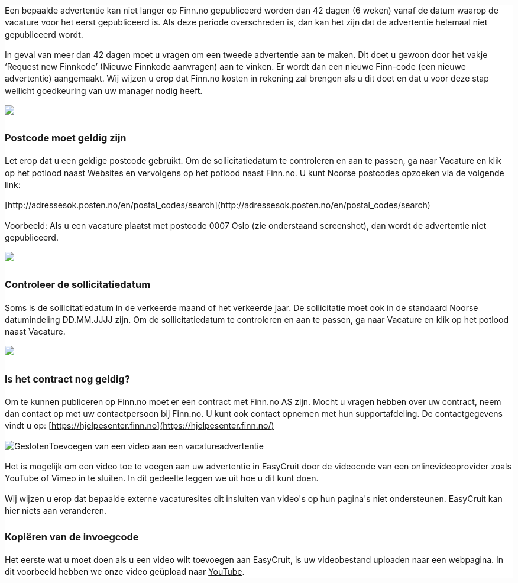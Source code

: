 Een bepaalde advertentie kan niet langer op Finn.no gepubliceerd worden dan  42 dagen (6 weken) vanaf de datum waarop de vacature voor het eerst gepubliceerd is. Als deze periode overschreden is, dan kan het zijn dat de advertentie helemaal niet gepubliceerd wordt.

In geval van meer dan 42 dagen moet u vragen om een tweede advertentie aan te maken. Dit doet u gewoon door het vakje ‘Request new Finnkode’ (Nieuwe Finnkode aanvragen) aan te vinken. Er wordt dan een nieuwe Finn-code (een nieuwe advertentie) aangemaakt. Wij wijzen u erop dat Finn.no kosten in rekening zal brengen als u dit doet en dat u voor deze stap wellicht goedkeuring van uw manager nodig heeft.

[![](../Resources/Images/finnkode_thumb_120_0.jpg)](../Resources/Images/finnkode.jpg)

### Postcode moet geldig zijn

Let erop dat u een geldige postcode gebruikt. Om de sollicitatiedatum te controleren en aan te passen, ga naar  Vacature  en klik op het potlood naast  Websites  en vervolgens op  het potlood naast Finn.no. U kunt Noorse postcodes opzoeken via de volgende link:

[http://adressesok.posten.no/en/postal_codes/search](http://adressesok.posten.no/en/postal_codes/search)

Voorbeeld: Als u een vacature plaatst met postcode 0007 Oslo (zie onderstaand screenshot), dan wordt de advertentie niet gepubliceerd.

[![](../Resources/Images/finn_posten_no_thumb_120_0.jpg)](../Resources/Images/finn_posten_no.jpg)

### Controleer de sollicitatiedatum

Soms is de sollicitatiedatum in de verkeerde maand of het verkeerde jaar. De sollicitatie moet ook in de standaard Noorse datumindeling DD.MM.JJJJ zijn. Om de sollicitatiedatum te controleren en aan te passen, ga naar  Vacature  en klik op het potlood naast  Vacature.

[![](../Resources/Images/application_date_thumb_120_0.jpg)](../Resources/Images/application_date.jpg)

### Is het contract nog geldig?

Om te kunnen publiceren op Finn.no moet er een contract met Finn.no AS zijn. Mocht u vragen hebben over uw contract, neem dan contact op met uw contactpersoon bij Finn.no. U kunt ook contact opnemen met hun supportafdeling. De contactgegevens vindt u op:  [https://hjelpesenter.finn.no](https://hjelpesenter.finn.no/)

![Gesloten](../Skins/Default/Stylesheets/Images/transparent.gif)Toevoegen van een video aan een vacatureadvertentie

Het is mogelijk om een video toe te voegen aan uw advertentie in EasyCruit door de videocode van een onlinevideoprovider zoals  [YouTube](https://www.youtube.com/)  of  [Vimeo](https://vimeo.com/)  in te sluiten. In dit gedeelte leggen we uit hoe u dit kunt doen.

Wij wijzen u erop dat bepaalde externe vacaturesites dit insluiten van video's op hun pagina's niet ondersteunen. EasyCruit kan hier niets aan veranderen.

### Kopiëren van de invoegcode

Het eerste wat u moet doen als u een video wilt toevoegen aan EasyCruit, is uw videobestand uploaden naar een webpagina. In dit voorbeeld hebben we onze video geüpload naar  [YouTube](https://www.youtube.com/watch?v=gEBcbsNlY2Y).
